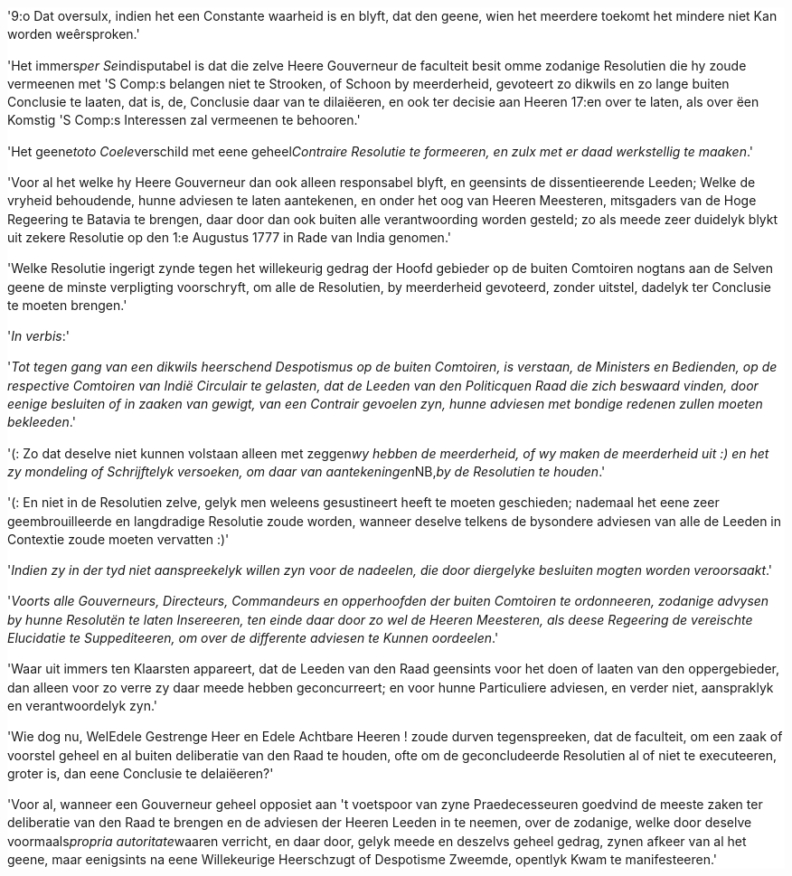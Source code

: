 '9:o Dat oversulx, indien het een Constante waarheid is en blyft, dat den geene, wien het meerdere toekomt het mindere niet Kan worden weêrsproken.'

'Het immers*per Se*indisputabel is dat die zelve Heere Gouverneur de faculteit besit omme zodanige Resolutien die hy zoude vermeenen met 'S Comp:s belangen niet te Strooken, of Schoon by meerderheid, gevoteert zo dikwils en zo lange buiten Conclusie te laaten, dat is, de, Conclusie daar van te dilaiëeren, en ook ter decisie aan Heeren 17:en over te laten, als over ëen Komstig 'S Comp:s Interessen zal vermeenen te behooren.'

'Het geene*toto Coele*verschild met eene geheel*Contraire Resolutie te formeeren, en zulx met er daad werkstellig te maaken*.'

'Voor al het welke hy Heere Gouverneur dan ook alleen responsabel blyft, en geensints de dissentieerende Leeden; Welke de vryheid behoudende, hunne adviesen te laten aantekenen, en onder het oog van Heeren Meesteren, mitsgaders van de Hoge Regeering te Batavia te brengen, daar door dan ook buiten alle verantwoording worden gesteld; zo als meede zeer duidelyk blykt uit zekere Resolutie op den 1:e Augustus 1777 in Rade van India genomen.'

'Welke Resolutie ingerigt zynde tegen het willekeurig gedrag der Hoofd gebieder op de buiten Comtoiren nogtans aan de Selven geene de minste verpligting voorschryft, om alle de Resolutien, by meerderheid gevoteerd, zonder uitstel, dadelyk ter Conclusie te moeten brengen.'

'*In verbis*:'

'*Tot tegen gang van een dikwils heerschend Despotismus op de buiten Comtoiren, is verstaan, de Ministers en Bedienden, op de respective Comtoiren van Indië Circulair te gelasten, dat de Leeden van den Politicquen Raad die zich beswaard vinden, door eenige besluiten of in zaaken van gewigt, van een Contrair gevoelen zyn, hunne adviesen met bondige redenen zullen moeten bekleeden*.'

'(: Zo dat deselve niet kunnen volstaan alleen met zeggen*wy hebben de meerderheid, of wy maken de meerderheid uit :) en het zy mondeling of Schrijftelyk versoeken, om daar van aantekeningen*NB,*by de Resolutien te houden*.'

'(: En niet in de Resolutien zelve, gelyk men weleens gesustineert heeft te moeten geschieden; nademaal het eene zeer geembrouilleerde en langdradige Resolutie zoude worden, wanneer deselve telkens de bysondere adviesen van alle de Leeden in Contextie zoude moeten vervatten :)'

'*Indien zy in der tyd niet aanspreekelyk willen zyn voor de nadeelen, die door diergelyke besluiten mogten worden veroorsaakt*.'

'*Voorts alle Gouverneurs, Directeurs, Commandeurs en opperhoofden der buiten Comtoiren te ordonneeren, zodanige advysen by hunne Resolutën te laten Insereeren, ten einde daar door zo wel de Heeren Meesteren, als deese Regeering de vereischte Elucidatie te Suppediteeren, om over de differente adviesen te Kunnen oordeelen*.'

'Waar uit immers ten Klaarsten appareert, dat de Leeden van den Raad geensints voor het doen of laaten van den oppergebieder, dan alleen voor zo verre zy daar meede hebben geconcurreert; en voor hunne Particuliere adviesen, en verder niet, aanspraklyk en verantwoordelyk zyn.'

'Wie dog nu, WelEdele Gestrenge Heer en Edele Achtbare Heeren ! zoude durven tegenspreeken, dat de faculteit, om een zaak of voorstel geheel en al buiten deliberatie van den Raad te houden, ofte om de geconcludeerde Resolutien al of niet te executeeren, groter is, dan eene Conclusie te delaiëeren?'

'Voor al, wanneer een Gouverneur geheel opposiet aan 't voetspoor van zyne Praedecesseuren goedvind de meeste zaken ter deliberatie van den Raad te brengen en de adviesen der Heeren Leeden in te neemen, over de zodanige, welke door deselve voormaals*propria autoritate*waaren verricht, en daar door, gelyk meede en deszelvs geheel gedrag, zynen afkeer van al het geene, maar eenigsints na eene Willekeurige Heerschzugt of Despotisme Zweemde, opentlyk Kwam te manifesteeren.'
